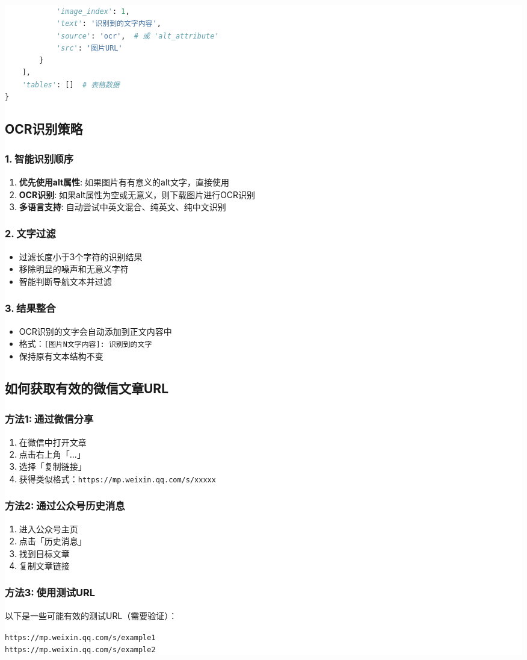 ```python
            'image_index': 1,
            'text': '识别到的文字内容',
            'source': 'ocr',  # 或 'alt_attribute'
            'src': '图片URL'
        }
    ],
    'tables': []  # 表格数据
}
```

## OCR识别策略

### 1. 智能识别顺序
1. **优先使用alt属性**: 如果图片有有意义的alt文字，直接使用
2. **OCR识别**: 如果alt属性为空或无意义，则下载图片进行OCR识别
3. **多语言支持**: 自动尝试中英文混合、纯英文、纯中文识别

### 2. 文字过滤
- 过滤长度小于3个字符的识别结果
- 移除明显的噪声和无意义字符
- 智能判断导航文本并过滤

### 3. 结果整合
- OCR识别的文字会自动添加到正文内容中
- 格式：`[图片N文字内容]: 识别到的文字`
- 保持原有文本结构不变

## 如何获取有效的微信文章URL

### 方法1: 通过微信分享
1. 在微信中打开文章
2. 点击右上角「...」
3. 选择「复制链接」
4. 获得类似格式：`https://mp.weixin.qq.com/s/xxxxx`

### 方法2: 通过公众号历史消息
1. 进入公众号主页
2. 点击「历史消息」
3. 找到目标文章
4. 复制文章链接

### 方法3: 使用测试URL
以下是一些可能有效的测试URL（需要验证）：
```
https://mp.weixin.qq.com/s/example1
https://mp.weixin.qq.com/s/example2
```

